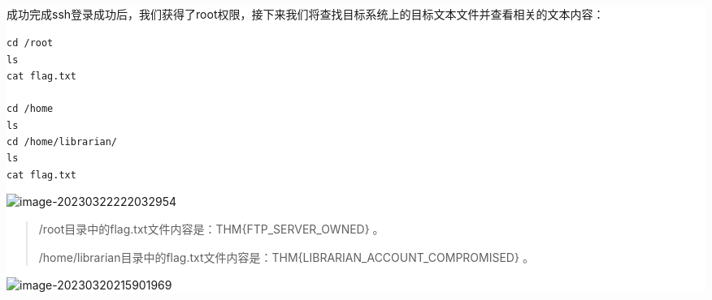 成功完成ssh登录成功后，我们获得了root权限，接下来我们将查找目标系统上的目标文本文件并查看相关的文本内容：

```shell
cd /root
ls
cat flag.txt

cd /home
ls
cd /home/librarian/
ls
cat flag.txt
```

![image-20230322222032954](C:%5CUsers%5CVimalano2ise%5CAppData%5CRoaming%5CTypora%5Ctypora-user-images%5Cimage-20230322222032954.png)

> /root目录中的flag.txt文件内容是：THM{FTP\_SERVER\_OWNED} 。
>
> /home/librarian目录中的flag.txt文件内容是：THM{LIBRARIAN\_ACCOUNT\_COMPROMISED} 。

![image-20230320215901969](C:%5CUsers%5CVimalano2ise%5CAppData%5CRoaming%5CTypora%5Ctypora-user-images%5Cimage-20230320215901969.png)
